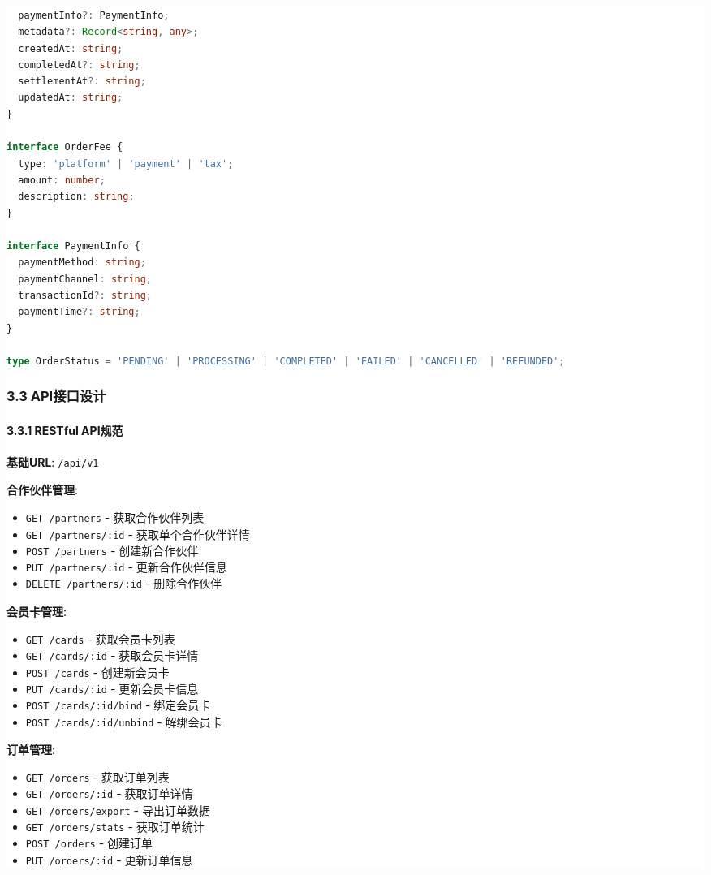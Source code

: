 ```typescript
  paymentInfo?: PaymentInfo;
  metadata?: Record<string, any>;
  createdAt: string;
  completedAt?: string;
  settlementAt?: string;
  updatedAt: string;
}

interface OrderFee {
  type: 'platform' | 'payment' | 'tax';
  amount: number;
  description: string;
}

interface PaymentInfo {
  paymentMethod: string;
  paymentChannel: string;
  transactionId?: string;
  paymentTime?: string;
}

type OrderStatus = 'PENDING' | 'PROCESSING' | 'COMPLETED' | 'FAILED' | 'CANCELLED' | 'REFUNDED';
```

### 3.3 API接口设计

#### 3.3.1 RESTful API规范
**基础URL**: `/api/v1`

**合作伙伴管理**:
- `GET /partners` - 获取合作伙伴列表
- `GET /partners/:id` - 获取单个合作伙伴详情
- `POST /partners` - 创建新合作伙伴
- `PUT /partners/:id` - 更新合作伙伴信息
- `DELETE /partners/:id` - 删除合作伙伴

**会员卡管理**:
- `GET /cards` - 获取会员卡列表
- `GET /cards/:id` - 获取会员卡详情
- `POST /cards` - 创建新会员卡
- `PUT /cards/:id` - 更新会员卡信息
- `POST /cards/:id/bind` - 绑定会员卡
- `POST /cards/:id/unbind` - 解绑会员卡

**订单管理**:
- `GET /orders` - 获取订单列表
- `GET /orders/:id` - 获取订单详情
- `GET /orders/export` - 导出订单数据
- `GET /orders/stats` - 获取订单统计
- `POST /orders` - 创建订单
- `PUT /orders/:id` - 更新订单信息

